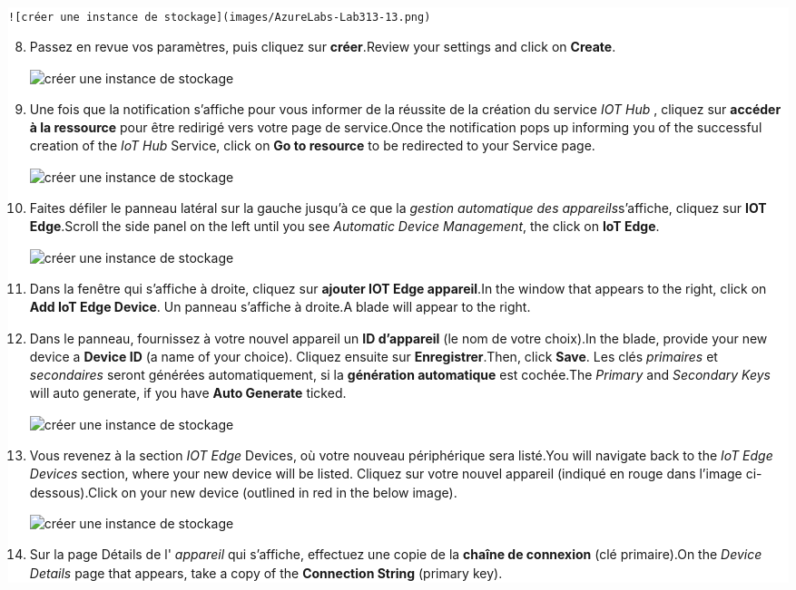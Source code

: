     ![créer une instance de stockage](images/AzureLabs-Lab313-13.png)

8.  <span data-ttu-id="6dc1b-237">Passez en revue vos paramètres, puis cliquez sur **créer**.</span><span class="sxs-lookup"><span data-stu-id="6dc1b-237">Review your settings and click on **Create**.</span></span>

    ![créer une instance de stockage](images/AzureLabs-Lab313-14.png)

9. <span data-ttu-id="6dc1b-239">Une fois que la notification s’affiche pour vous informer de la réussite de la création du service *IOT Hub* , cliquez sur **accéder à la ressource** pour être redirigé vers votre page de service.</span><span class="sxs-lookup"><span data-stu-id="6dc1b-239">Once the notification pops up informing you of the successful creation of the *IoT Hub* Service, click on **Go to resource** to be redirected to your Service page.</span></span>

    ![créer une instance de stockage](images/AzureLabs-Lab313-15.png)

10. <span data-ttu-id="6dc1b-241">Faites défiler le panneau latéral sur la gauche jusqu’à ce que la *gestion automatique des appareils*s’affiche, cliquez sur **IOT Edge**.</span><span class="sxs-lookup"><span data-stu-id="6dc1b-241">Scroll the side panel on the left until you see *Automatic Device Management*, the click on **IoT Edge**.</span></span>

    ![créer une instance de stockage](images/AzureLabs-Lab313-16.png)

11. <span data-ttu-id="6dc1b-243">Dans la fenêtre qui s’affiche à droite, cliquez sur **ajouter IOT Edge appareil**.</span><span class="sxs-lookup"><span data-stu-id="6dc1b-243">In the window that appears to the right, click on **Add IoT Edge Device**.</span></span> <span data-ttu-id="6dc1b-244">Un panneau s’affiche à droite.</span><span class="sxs-lookup"><span data-stu-id="6dc1b-244">A blade will appear to the right.</span></span>

12. <span data-ttu-id="6dc1b-245">Dans le panneau, fournissez à votre nouvel appareil un **ID d’appareil** (le nom de votre choix).</span><span class="sxs-lookup"><span data-stu-id="6dc1b-245">In the blade, provide your new device a **Device ID** (a name of your choice).</span></span> <span data-ttu-id="6dc1b-246">Cliquez ensuite sur **Enregistrer**.</span><span class="sxs-lookup"><span data-stu-id="6dc1b-246">Then, click **Save**.</span></span> <span data-ttu-id="6dc1b-247">Les clés *primaires* et *secondaires* seront générées automatiquement, si la **génération automatique** est cochée.</span><span class="sxs-lookup"><span data-stu-id="6dc1b-247">The *Primary* and *Secondary Keys* will auto generate, if you have **Auto Generate** ticked.</span></span>

    ![créer une instance de stockage](images/AzureLabs-Lab313-17.png)

13. <span data-ttu-id="6dc1b-249">Vous revenez à la section *IOT Edge* Devices, où votre nouveau périphérique sera listé.</span><span class="sxs-lookup"><span data-stu-id="6dc1b-249">You will navigate back to the *IoT Edge Devices* section, where your new device will be listed.</span></span> <span data-ttu-id="6dc1b-250">Cliquez sur votre nouvel appareil (indiqué en rouge dans l’image ci-dessous).</span><span class="sxs-lookup"><span data-stu-id="6dc1b-250">Click on your new device (outlined in red in the below image).</span></span> 

    ![créer une instance de stockage](images/AzureLabs-Lab313-18.png)

14. <span data-ttu-id="6dc1b-252">Sur la page Détails de l' *appareil* qui s’affiche, effectuez une copie de la **chaîne de connexion** (clé primaire).</span><span class="sxs-lookup"><span data-stu-id="6dc1b-252">On the *Device Details* page that appears, take a copy of the **Connection String** (primary key).</span></span>
